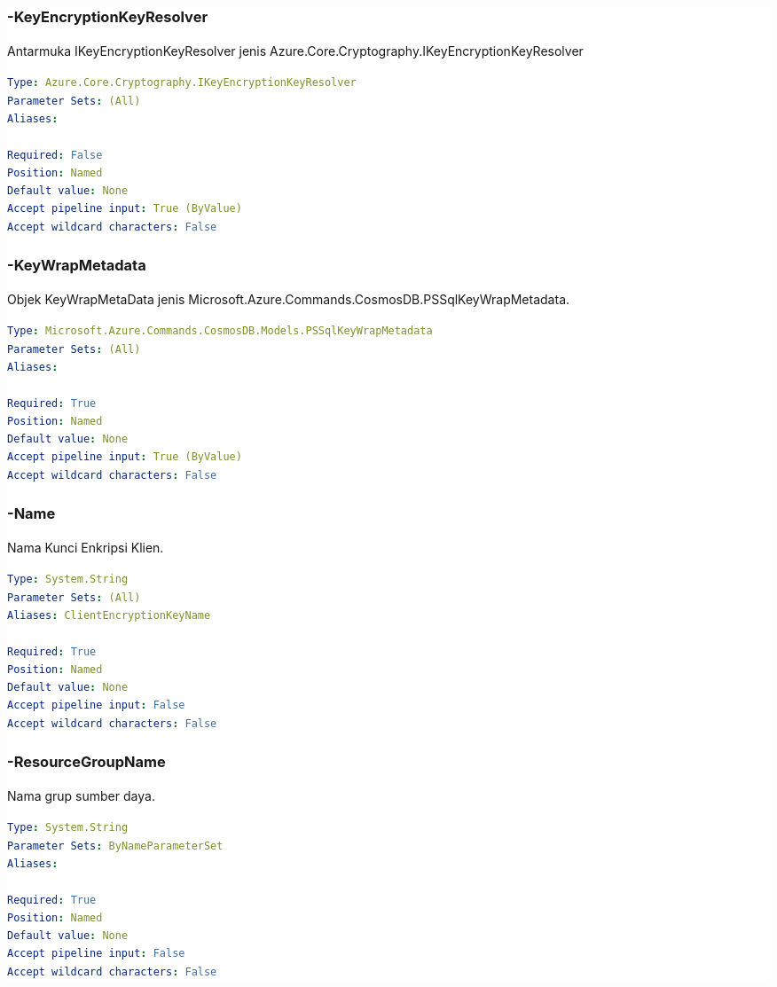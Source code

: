 ### -KeyEncryptionKeyResolver
Antarmuka IKeyEncryptionKeyResolver jenis Azure.Core.Cryptography.IKeyEncryptionKeyResolver

```yaml
Type: Azure.Core.Cryptography.IKeyEncryptionKeyResolver
Parameter Sets: (All)
Aliases:

Required: False
Position: Named
Default value: None
Accept pipeline input: True (ByValue)
Accept wildcard characters: False
```

### -KeyWrapMetadata
Objek KeyWrapMetaData jenis Microsoft.Azure.Commands.CosmosDB.PSSqlKeyWrapMetadata.

```yaml
Type: Microsoft.Azure.Commands.CosmosDB.Models.PSSqlKeyWrapMetadata
Parameter Sets: (All)
Aliases:

Required: True
Position: Named
Default value: None
Accept pipeline input: True (ByValue)
Accept wildcard characters: False
```

### -Name
Nama Kunci Enkripsi Klien.

```yaml
Type: System.String
Parameter Sets: (All)
Aliases: ClientEncryptionKeyName

Required: True
Position: Named
Default value: None
Accept pipeline input: False
Accept wildcard characters: False
```

### -ResourceGroupName
Nama grup sumber daya.

```yaml
Type: System.String
Parameter Sets: ByNameParameterSet
Aliases:

Required: True
Position: Named
Default value: None
Accept pipeline input: False
Accept wildcard characters: False
```
